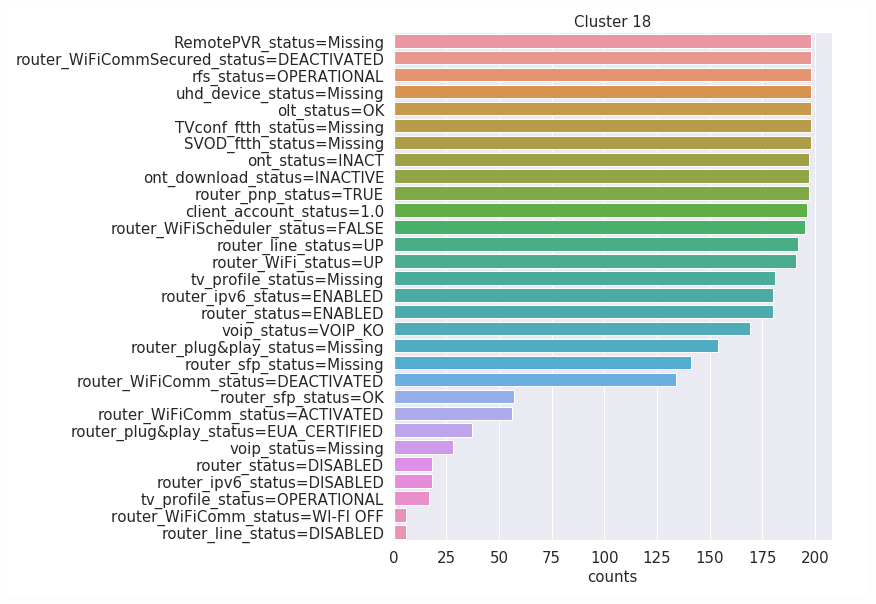     



    
![png](model_analysis_and_experiments_GPON_Data_files/model_analysis_and_experiments_GPON_Data_12_11.png)
    



    